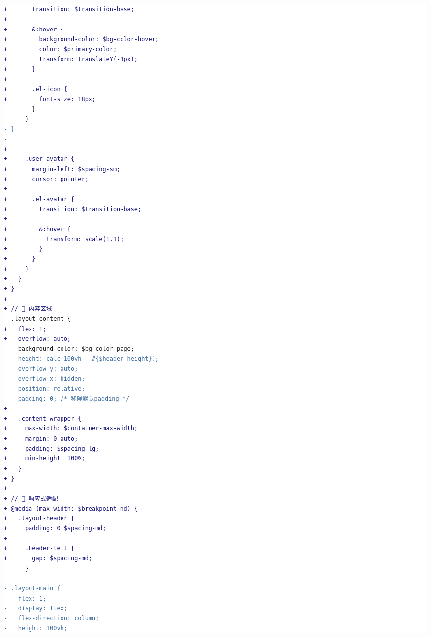 ```diff
+       transition: $transition-base;
+       
+       &:hover {
+         background-color: $bg-color-hover;
+         color: $primary-color;
+         transform: translateY(-1px);
+       }
+       
+       .el-icon {
+         font-size: 18px;
        }
      }
- }
- 
+     
+     .user-avatar {
+       margin-left: $spacing-sm;
+       cursor: pointer;
+       
+       .el-avatar {
+         transition: $transition-base;
+         
+         &:hover {
+           transform: scale(1.1);
+         }
+       }
+     }
+   }
+ }
+ 
+ // 📄 内容区域
  .layout-content {
+   flex: 1;
+   overflow: auto;
    background-color: $bg-color-page;
-   height: calc(100vh - #{$header-height});
-   overflow-y: auto;
-   overflow-x: hidden;
-   position: relative;
-   padding: 0; /* 移除默认padding */
+   
+   .content-wrapper {
+     max-width: $container-max-width;
+     margin: 0 auto;
+     padding: $spacing-lg;
+     min-height: 100%;
+   }
+ }
+ 
+ // 📱 响应式适配
+ @media (max-width: $breakpoint-md) {
+   .layout-header {
+     padding: 0 $spacing-md;
+     
+     .header-left {
+       gap: $spacing-md;
      }
      
- .layout-main {
-   flex: 1;
-   display: flex;
-   flex-direction: column;
-   height: 100vh;
```